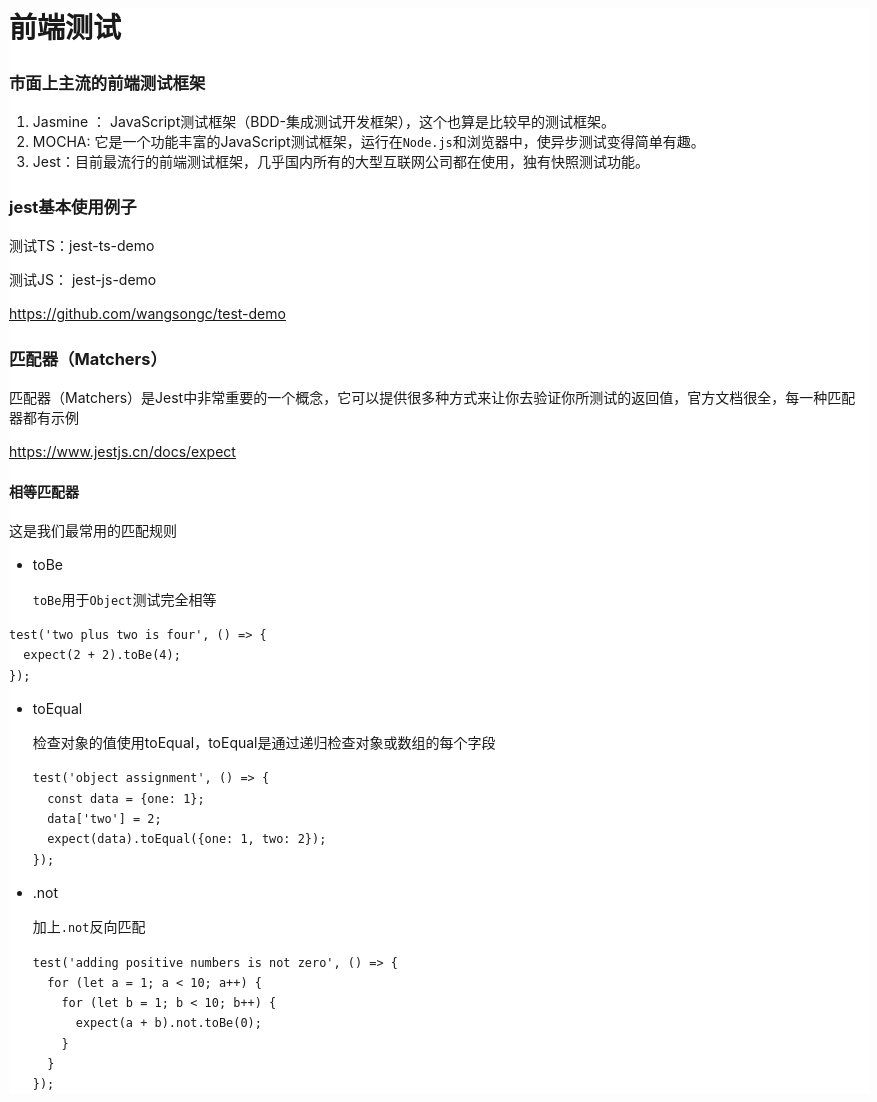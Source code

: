 # 前端测试



### 市面上主流的前端测试框架

1. Jasmine ： JavaScript测试框架（BDD-集成测试开发框架），这个也算是比较早的测试框架。
2. MOCHA: 它是一个功能丰富的JavaScript测试框架，运行在`Node.js`和浏览器中，使异步测试变得简单有趣。
3. Jest：目前最流行的前端测试框架，几乎国内所有的大型互联网公司都在使用，独有快照测试功能。



### jest基本使用例子

测试TS：jest-ts-demo

测试JS： jest-js-demo

https://github.com/wangsongc/test-demo



### 匹配器（Matchers）

匹配器（Matchers）是Jest中非常重要的一个概念，它可以提供很多种方式来让你去验证你所测试的返回值，官方文档很全，每一种匹配器都有示例

https://www.jestjs.cn/docs/expect

#### **相等匹配器**

这是我们最常用的匹配规则

- toBe

  `toBe`用于`Object`测试完全相等

```
test('two plus two is four', () => {
  expect(2 + 2).toBe(4);
});
```

- toEqual

  检查对象的值使用toEqual，toEqual是通过递归检查对象或数组的每个字段

  ```
  test('object assignment', () => {
    const data = {one: 1};
    data['two'] = 2;
    expect(data).toEqual({one: 1, two: 2});
  });
  ```

- .not

  加上`.not`反向匹配

  ```
  test('adding positive numbers is not zero', () => {
    for (let a = 1; a < 10; a++) {
      for (let b = 1; b < 10; b++) {
        expect(a + b).not.toBe(0);
      }
    }
  });
  ```
